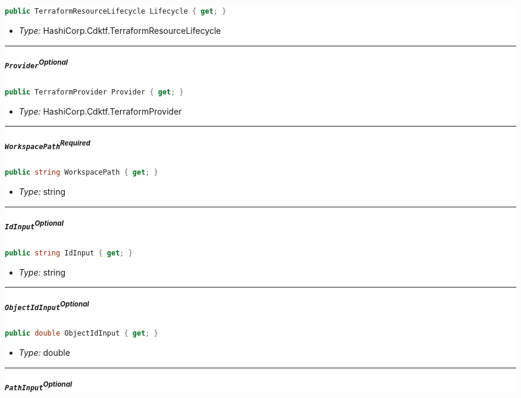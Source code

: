 ```csharp
public TerraformResourceLifecycle Lifecycle { get; }
```

- *Type:* HashiCorp.Cdktf.TerraformResourceLifecycle

---

##### `Provider`<sup>Optional</sup> <a name="Provider" id="@cdktf/provider-databricks.dataDatabricksDirectory.DataDatabricksDirectory.property.provider"></a>

```csharp
public TerraformProvider Provider { get; }
```

- *Type:* HashiCorp.Cdktf.TerraformProvider

---

##### `WorkspacePath`<sup>Required</sup> <a name="WorkspacePath" id="@cdktf/provider-databricks.dataDatabricksDirectory.DataDatabricksDirectory.property.workspacePath"></a>

```csharp
public string WorkspacePath { get; }
```

- *Type:* string

---

##### `IdInput`<sup>Optional</sup> <a name="IdInput" id="@cdktf/provider-databricks.dataDatabricksDirectory.DataDatabricksDirectory.property.idInput"></a>

```csharp
public string IdInput { get; }
```

- *Type:* string

---

##### `ObjectIdInput`<sup>Optional</sup> <a name="ObjectIdInput" id="@cdktf/provider-databricks.dataDatabricksDirectory.DataDatabricksDirectory.property.objectIdInput"></a>

```csharp
public double ObjectIdInput { get; }
```

- *Type:* double

---

##### `PathInput`<sup>Optional</sup> <a name="PathInput" id="@cdktf/provider-databricks.dataDatabricksDirectory.DataDatabricksDirectory.property.pathInput"></a>
